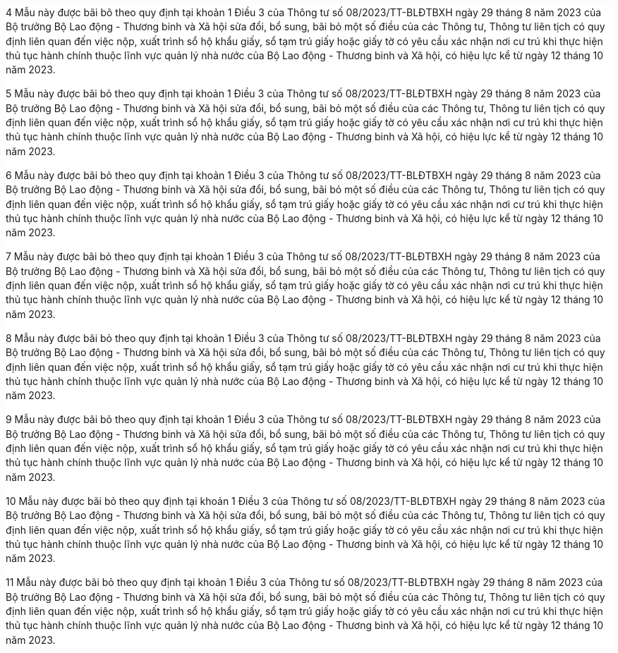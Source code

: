 4 Mẫu này được bãi bõ theo quy định tại khoản 1 Điều 3 của Thông tư số 08/2023/TT-BLĐTBXH ngày 29 tháng 8 năm 2023 của Bộ trưởng Bộ Lao động - Thương binh và Xã hội sửa đổi, bổ sung, bãi bỏ một số điều của các Thông tư, Thông tư liên tịch có quy định liên quan đến việc nộp, xuất trình sổ hộ khẩu giấy, sổ tạm trú giấy hoặc giấy tờ có yêu cầu xác nhận nơi cư trú khi thực hiện thủ tục hành chính thuộc lĩnh vực quản lý nhà nước của Bộ Lao động - Thương binh và Xã hội, có hiệu lực kể từ ngày 12 tháng 10 năm 2023.

5 Mẫu này được bãi bỏ theo quy định tại khoản 1 Điều 3 của Thông tư số 08/2023/TT-BLĐTBXH ngày 29 tháng 8 năm 2023 của Bộ trưởng Bộ Lao động - Thương binh và Xã hội sửa đổi, bổ sung, bãi bỏ một số điều của các Thông tư, Thông tư liên tịch có quy định liên quan đến việc nộp, xuất trình sổ hộ khẩu giấy, sổ tạm trú giấy hoặc giấy tờ có yêu cầu xác nhận nơi cư trú khi thực hiện thủ tục hành chính thuộc lĩnh vực quản lý nhà nước của Bộ Lao động - Thương binh và Xã hội, có hiệu lực kể từ ngày 12 tháng 10 năm 2023.

6 Mẫu này được bãi bỏ theo quy định tại khoản 1 Điều 3 của Thông tư số 08/2023/TT-BLĐTBXH ngày 29 tháng 8 năm 2023 của Bộ trưởng Bộ Lao động - Thương binh và Xã hội sửa đổi, bổ sung, bãi bỏ một số điều của các Thông tư, Thông tư liên tịch có quy định liên quan đến việc nộp, xuất trình sổ hộ khẩu giấy, sổ tạm trú giấy hoặc giấy tờ có yêu cầu xác nhận nơi cư trú khi thực hiện thủ tục hành chính thuộc lĩnh vực quản lý nhà nước của Bộ Lao động - Thương binh và Xã hội, có hiệu lực kể từ ngày 12 tháng 10 năm 2023.

7 Mẫu này được bãi bỏ theo quy định tại khoản 1 Điều 3 của Thông tư số 08/2023/TT-BLĐTBXH ngày 29 tháng 8 năm 2023 của Bộ trưởng Bộ Lao động - Thương binh và Xã hội sửa đổi, bổ sung, bãi bỏ một số điều của các Thông tư, Thông tư liên tịch có quy định liên quan đến việc nộp, xuất trình sổ hộ khẩu giấy, sổ tạm trú giấy hoặc giấy tờ có yêu cầu xác nhận nơi cư trú khi thực hiện thủ tục hành chính thuộc lĩnh vực quản lý nhà nước của Bộ Lao động - Thương binh và Xã hội, có hiệu lực kể từ ngày 12 tháng 10 năm 2023.

8 Mẫu này được bãi bỏ theo quy định tại khoản 1 Điều 3 của Thông tư số 08/2023/TT-BLĐTBXH ngày 29 tháng 8 năm 2023 của Bộ trưởng Bộ Lao động - Thương binh và Xã hội sửa đổi, bổ sung, bãi bỏ một số điều của các Thông tư, Thông tư liên tịch có quy định liên quan đến việc nộp, xuất trình sổ hộ khẩu giấy, sổ tạm trú giấy hoặc giấy tờ có yêu cầu xác nhận nơi cư trú khi thực hiện thủ tục hành chính thuộc lĩnh vực quản lý nhà nước của Bộ Lao động - Thương binh và Xã hội, có hiệu lực kể từ ngày 12 tháng 10 năm 2023.

9 Mẫu này được bãi bỏ theo quy định tại khoản 1 Điều 3 của Thông tư số 08/2023/TT-BLĐTBXH ngày 29 tháng 8 năm 2023 của Bộ trưởng Bộ Lao động - Thương binh và Xã hội sửa đổi, bổ sung, bãi bỏ một số điều của các Thông tư, Thông tư liên tịch có quy định liên quan đến việc nộp, xuất trình sổ hộ khẩu giấy, sổ tạm trú giấy hoặc giấy tờ có yêu cầu xác nhận nơi cư trú khi thực hiện thủ tục hành chính thuộc lĩnh vực quản lý nhà nước của Bộ Lao động - Thương binh và Xã hội, có hiệu lực kể từ ngày 12 tháng 10 năm 2023.

10 Mẫu này được bãi bỏ theo quy định tại khoản 1 Điều 3 của Thông tư số 08/2023/TT-BLĐTBXH ngày 29 tháng 8 năm 2023 của Bộ trưởng Bộ Lao động - Thương binh và Xã hội sửa đổi, bổ sung, bãi bỏ một số điều của các Thông tư, Thông tư liên tịch có quy định liên quan đến việc nộp, xuất trình sổ hộ khẩu giấy, sổ tạm trú giấy hoặc giấy tờ có yêu cầu xác nhận nơi cư trú khi thực hiện thủ tục hành chính thuộc lĩnh vực quản lý nhà nước của Bộ Lao động - Thương binh và Xã hội, có hiệu lực kể từ ngày 12 tháng 10 năm 2023.

11 Mẫu này được bãi bỏ theo quy định tại khoản 1 Điều 3 của Thông tư số 08/2023/TT-BLĐTBXH ngày 29 tháng 8 năm 2023 của Bộ trưởng Bộ Lao động - Thương binh và Xã hội sửa đổi, bổ sung, bãi bỏ một số điều của các Thông tư, Thông tư liên tịch có quy định liên quan đến việc nộp, xuất trình sổ hộ khẩu giấy, sổ tạm trú giấy hoặc giấy tờ có yêu cầu xác nhận nơi cư trú khi thực hiện thủ tục hành chính thuộc lĩnh vực quản lý nhà nước của Bộ Lao động - Thương binh và Xã hội, có hiệu lực kể từ ngày 12 tháng 10 năm 2023.
